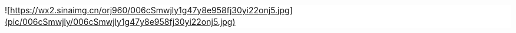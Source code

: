 ![https://wx2.sinaimg.cn/orj960/006cSmwjly1g47y8e958fj30yi22onj5.jpg](pic/006cSmwjly/006cSmwjly1g47y8e958fj30yi22onj5.jpg)

